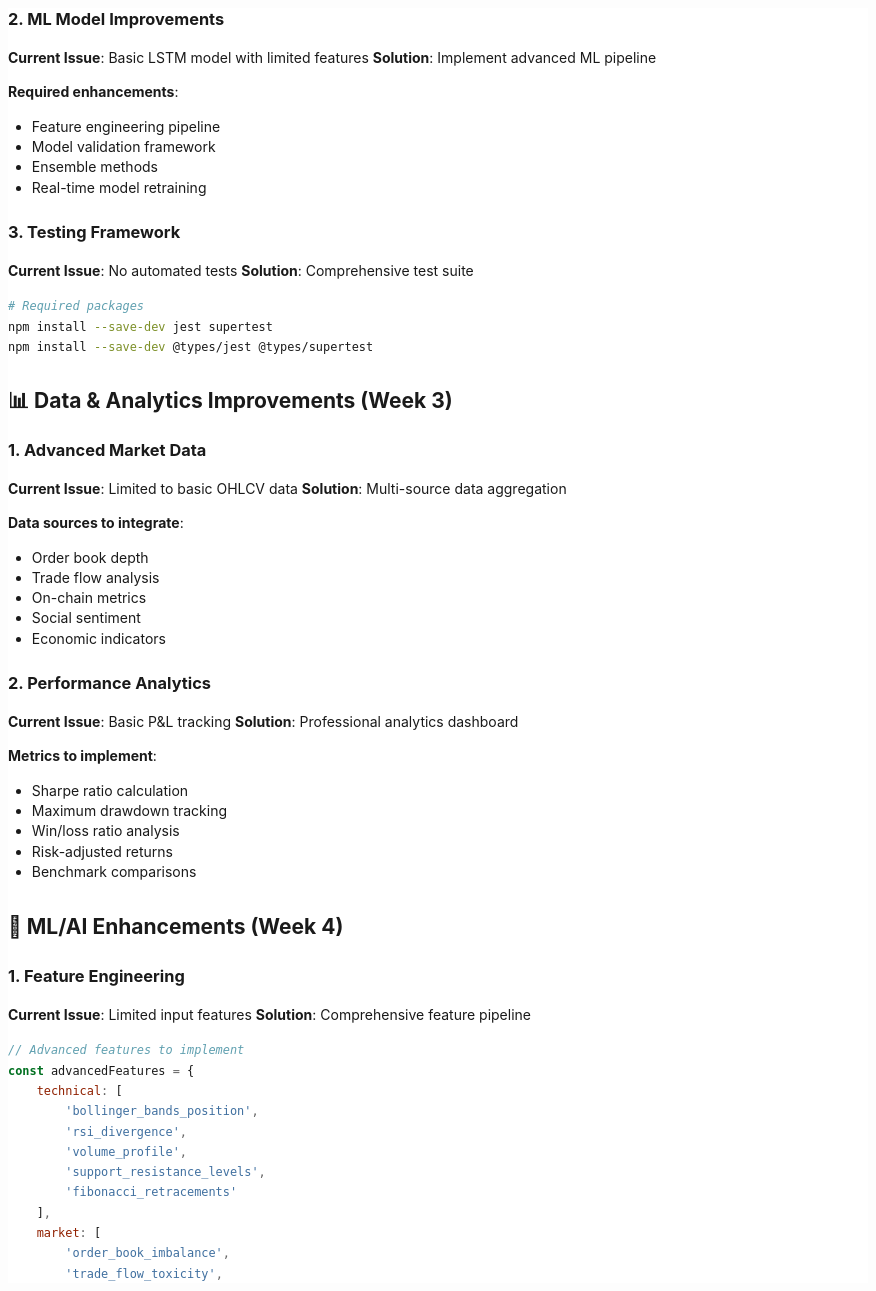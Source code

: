 ### 2. ML Model Improvements
**Current Issue**: Basic LSTM model with limited features
**Solution**: Implement advanced ML pipeline

**Required enhancements**:
- Feature engineering pipeline
- Model validation framework
- Ensemble methods
- Real-time model retraining

### 3. Testing Framework
**Current Issue**: No automated tests
**Solution**: Comprehensive test suite

```bash
# Required packages
npm install --save-dev jest supertest
npm install --save-dev @types/jest @types/supertest
```

## 📊 Data & Analytics Improvements (Week 3)

### 1. Advanced Market Data
**Current Issue**: Limited to basic OHLCV data
**Solution**: Multi-source data aggregation

**Data sources to integrate**:
- Order book depth
- Trade flow analysis
- On-chain metrics
- Social sentiment
- Economic indicators

### 2. Performance Analytics
**Current Issue**: Basic P&L tracking
**Solution**: Professional analytics dashboard

**Metrics to implement**:
- Sharpe ratio calculation
- Maximum drawdown tracking
- Win/loss ratio analysis
- Risk-adjusted returns
- Benchmark comparisons

## 🤖 ML/AI Enhancements (Week 4)

### 1. Feature Engineering
**Current Issue**: Limited input features
**Solution**: Comprehensive feature pipeline

```javascript
// Advanced features to implement
const advancedFeatures = {
    technical: [
        'bollinger_bands_position',
        'rsi_divergence',
        'volume_profile',
        'support_resistance_levels',
        'fibonacci_retracements'
    ],
    market: [
        'order_book_imbalance',
        'trade_flow_toxicity',
```
